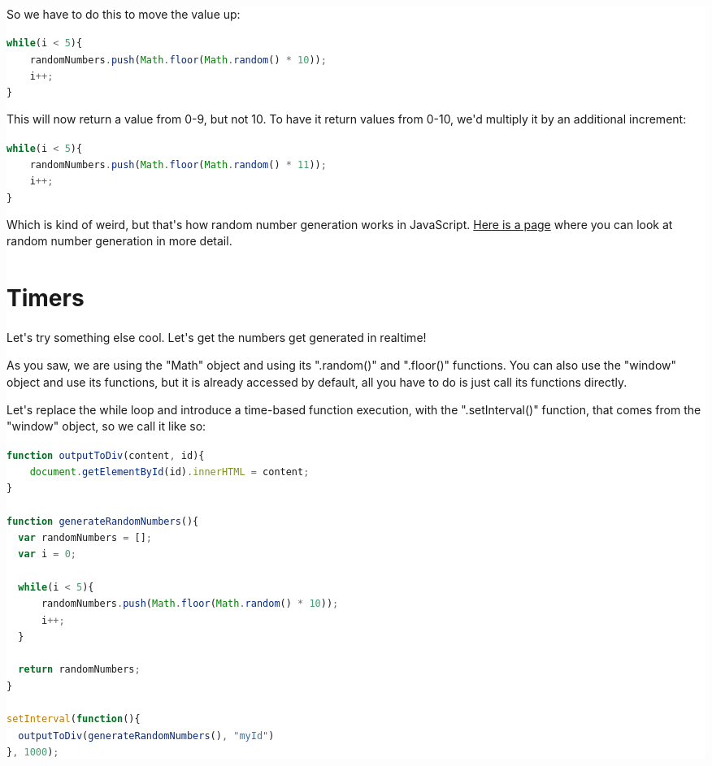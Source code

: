 So we have to do this to move the value up:

```javascript
while(i < 5){
    randomNumbers.push(Math.floor(Math.random() * 10));
    i++;
}
```

This will now return a value from 0-9, but not 10. To have it return values from 0-10, we'd multiply it by an additional increment:

```javascript
while(i < 5){
    randomNumbers.push(Math.floor(Math.random() * 11));
    i++;
}
```

Which is kind of weird, but that's how random number generation works in JavaScript. [Here is a page](https://www.w3schools.com/js/js_random.asp) where you can look at random number generation in more detail.

# Timers

Let's try something else cool. Let's get the numbers get generated in realtime!

As you saw, we are using the "Math" object and using its ".random()" and ".floor()" functions. You can also use the "window" object and use its functions, but it is already accessed by default, all you have to do is just call its functions directly.

Let's replace the while loop and introduce a time-based function execution, with the ".setInterval()" function, that comes from the "window" object, so we call it like so:

```javascript
function outputToDiv(content, id){
    document.getElementById(id).innerHTML = content;
}

function generateRandomNumbers(){
  var randomNumbers = [];
  var i = 0;

  while(i < 5){
      randomNumbers.push(Math.floor(Math.random() * 10));
      i++;
  }

  return randomNumbers;
}

setInterval(function(){
  outputToDiv(generateRandomNumbers(), "myId")
}, 1000);
```

